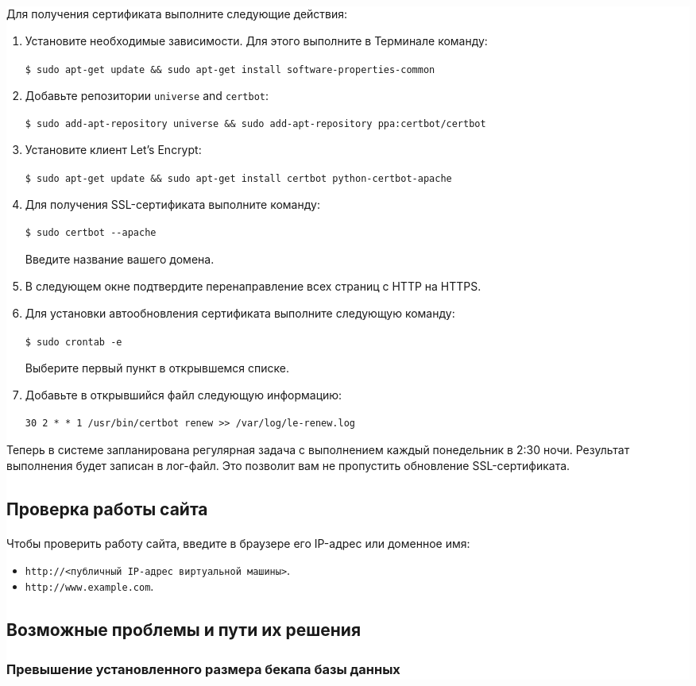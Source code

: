 Для получения сертификата выполните следующие действия:

1. Установите необходимые зависимости. Для этого выполните в Терминале команду:

    ```console
    $ sudo apt-get update && sudo apt-get install software-properties-common
    ```

1. Добавьте репозитории `universe` and `certbot`:

    ```console
    $ sudo add-apt-repository universe && sudo add-apt-repository ppa:certbot/certbot
    ```

1. Установите клиент Let’s Encrypt:

    ```console
    $ sudo apt-get update && sudo apt-get install certbot python-certbot-apache
    ```

1. Для получения SSL-сертификата выполните команду:

   ```console
   $ sudo certbot --apache
   ```

    Введите название вашего домена.

1. В следующем окне подтвердите перенаправление всех страниц с HTTP на HTTPS.

1. Для установки автообновления сертификата выполните следующую команду:

    ```console
    $ sudo crontab -e
    ```

   Выберите первый пункт в открывшемся списке.

1. Добавьте в открывшийся файл следующую информацию:

    ```console
    30 2 * * 1 /usr/bin/certbot renew >> /var/log/le-renew.log
    ```

Теперь в системе запланирована регулярная задача с выполнением каждый понедельник в 2:30 ночи. Результат выполнения будет записан в лог-файл. Это позволит вам не пропустить обновление SSL-сертификата.

## Проверка работы сайта

Чтобы проверить работу сайта, введите в браузере его IP-адрес или доменное имя:

* `http://<публичный IP-адрес виртуальной машины>`.
* `http://www.example.com`.

## Возможные проблемы и пути их решения

### Превышение установленного размера бекапа базы данных
